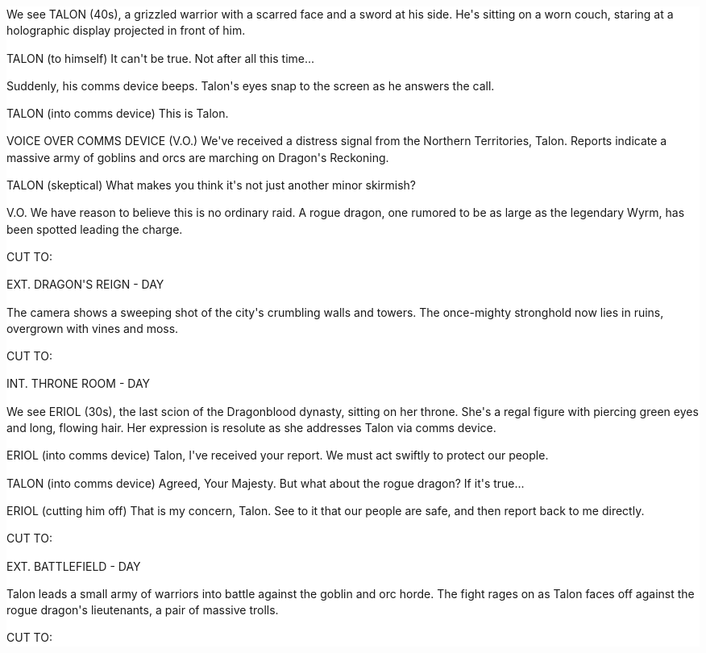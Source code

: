 We see TALON (40s), a grizzled warrior with a scarred face and a sword at his side. He's sitting on a worn couch, staring at a holographic display projected in front of him.

TALON
(to himself)
It can't be true. Not after all this time...

Suddenly, his comms device beeps. Talon's eyes snap to the screen as he answers the call.

TALON
(into comms device)
This is Talon.

VOICE OVER COMMS DEVICE (V.O.)
We've received a distress signal from the Northern Territories, Talon. Reports indicate a massive army of goblins and orcs are marching on Dragon's Reckoning.

TALON
(skeptical)
What makes you think it's not just another minor skirmish?

V.O.
We have reason to believe this is no ordinary raid. A rogue dragon, one rumored to be as large as the legendary Wyrm, has been spotted leading the charge.

CUT TO:

EXT. DRAGON'S REIGN - DAY

The camera shows a sweeping shot of the city's crumbling walls and towers. The once-mighty stronghold now lies in ruins, overgrown with vines and moss.

CUT TO:

INT. THRONE ROOM - DAY

We see ERIOL (30s), the last scion of the Dragonblood dynasty, sitting on her throne. She's a regal figure with piercing green eyes and long, flowing hair. Her expression is resolute as she addresses Talon via comms device.

ERIOL
(into comms device)
Talon, I've received your report. We must act swiftly to protect our people.

TALON
(into comms device)
Agreed, Your Majesty. But what about the rogue dragon? If it's true...

ERIOL
(cutting him off)
That is my concern, Talon. See to it that our people are safe, and then report back to me directly.

CUT TO:

EXT. BATTLEFIELD - DAY

Talon leads a small army of warriors into battle against the goblin and orc horde. The fight rages on as Talon faces off against the rogue dragon's lieutenants, a pair of massive trolls.

CUT TO:
